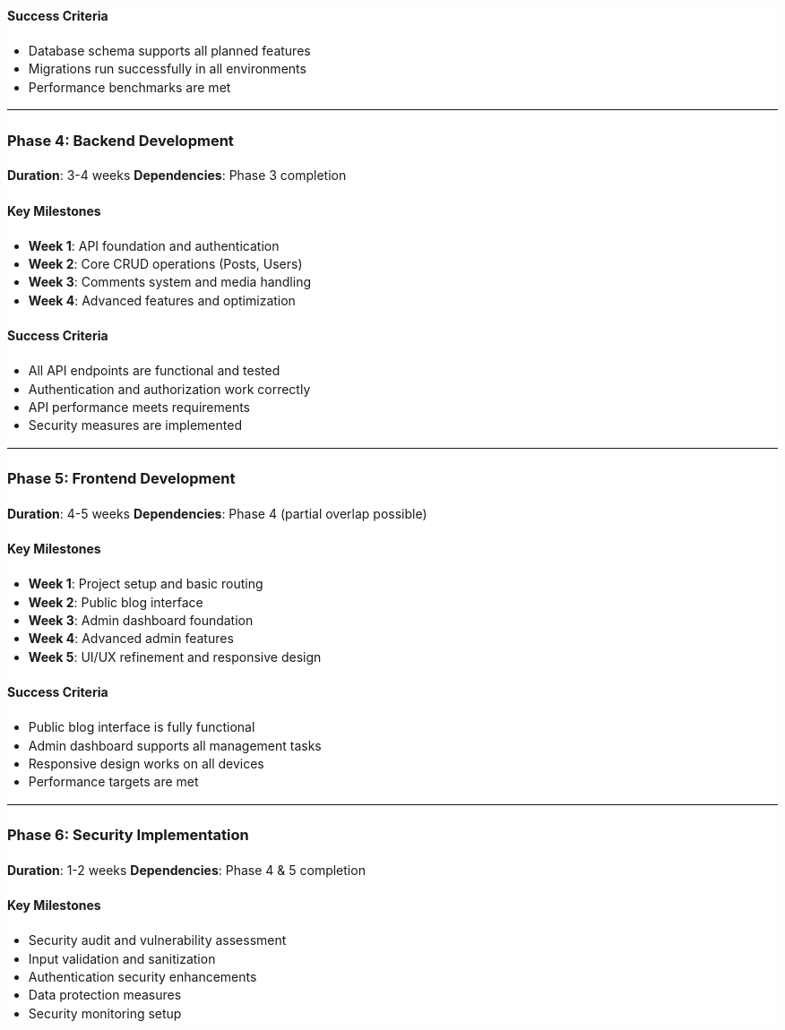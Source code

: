#### Success Criteria
- Database schema supports all planned features
- Migrations run successfully in all environments
- Performance benchmarks are met

---

### Phase 4: Backend Development
**Duration**: 3-4 weeks
**Dependencies**: Phase 3 completion

#### Key Milestones
- **Week 1**: API foundation and authentication
- **Week 2**: Core CRUD operations (Posts, Users)
- **Week 3**: Comments system and media handling
- **Week 4**: Advanced features and optimization

#### Success Criteria
- All API endpoints are functional and tested
- Authentication and authorization work correctly
- API performance meets requirements
- Security measures are implemented

---

### Phase 5: Frontend Development
**Duration**: 4-5 weeks
**Dependencies**: Phase 4 (partial overlap possible)

#### Key Milestones
- **Week 1**: Project setup and basic routing
- **Week 2**: Public blog interface
- **Week 3**: Admin dashboard foundation
- **Week 4**: Advanced admin features
- **Week 5**: UI/UX refinement and responsive design

#### Success Criteria
- Public blog interface is fully functional
- Admin dashboard supports all management tasks
- Responsive design works on all devices
- Performance targets are met

---

### Phase 6: Security Implementation
**Duration**: 1-2 weeks
**Dependencies**: Phase 4 & 5 completion

#### Key Milestones
- Security audit and vulnerability assessment
- Input validation and sanitization
- Authentication security enhancements
- Data protection measures
- Security monitoring setup
